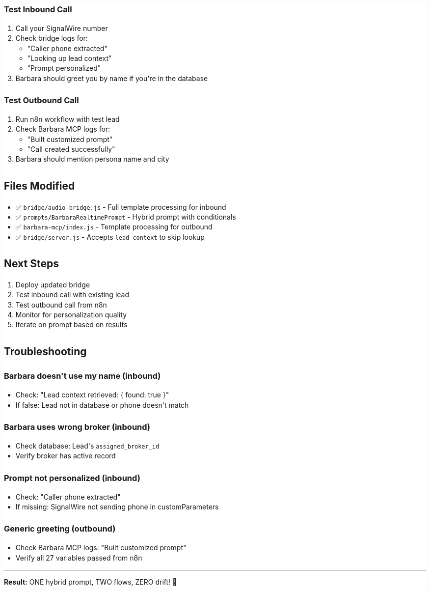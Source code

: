 ### **Test Inbound Call**

1. Call your SignalWire number
2. Check bridge logs for:
   - "Caller phone extracted"
   - "Looking up lead context"
   - "Prompt personalized"
3. Barbara should greet you by name if you're in the database

### **Test Outbound Call**

1. Run n8n workflow with test lead
2. Check Barbara MCP logs for:
   - "Built customized prompt"
   - "Call created successfully"
3. Barbara should mention persona name and city

## Files Modified

- ✅ `bridge/audio-bridge.js` - Full template processing for inbound
- ✅ `prompts/BarbaraRealtimePrompt` - Hybrid prompt with conditionals
- ✅ `barbara-mcp/index.js` - Template processing for outbound
- ✅ `bridge/server.js` - Accepts `lead_context` to skip lookup

## Next Steps

1. Deploy updated bridge
2. Test inbound call with existing lead
3. Test outbound call from n8n
4. Monitor for personalization quality
5. Iterate on prompt based on results

## Troubleshooting

### Barbara doesn't use my name (inbound)
- Check: "Lead context retrieved: { found: true }"
- If false: Lead not in database or phone doesn't match

### Barbara uses wrong broker (inbound)
- Check database: Lead's `assigned_broker_id`
- Verify broker has active record

### Prompt not personalized (inbound)
- Check: "Caller phone extracted"
- If missing: SignalWire not sending phone in customParameters

### Generic greeting (outbound)
- Check Barbara MCP logs: "Built customized prompt"
- Verify all 27 variables passed from n8n

---

**Result:** ONE hybrid prompt, TWO flows, ZERO drift! 🎉

